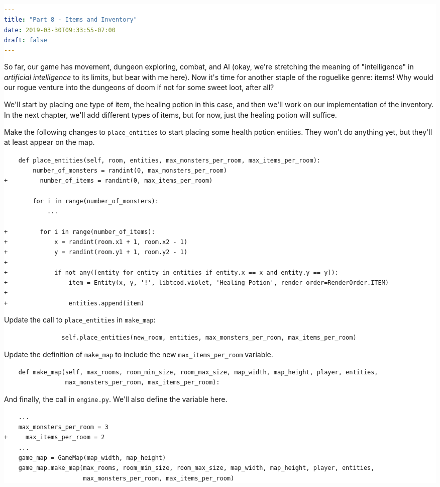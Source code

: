```yaml
---
title: "Part 8 - Items and Inventory"
date: 2019-03-30T09:33:55-07:00
draft: false
---
```


So far, our game has movement, dungeon exploring, combat, and AI (okay,
we're stretching the meaning of "intelligence" in *artificial
intelligence* to its limits, but bear with me here). Now it's time for
another staple of the roguelike genre: items! Why would our rogue
venture into the dungeons of doom if not for some sweet loot, after all?

We'll start by placing one type of item, the healing potion in this
case, and then we'll work on our implementation of the inventory. In the
next chapter, we'll add different types of items, but for now, just the
healing potion will suffice.

Make the following changes to `place_entities` to start placing some
health potion entities. They won't do anything yet, but they'll at least
appear on the map.

        def place_entities(self, room, entities, max_monsters_per_room, max_items_per_room):
            number_of_monsters = randint(0, max_monsters_per_room)
    +         number_of_items = randint(0, max_items_per_room)

            for i in range(number_of_monsters):
                ...

    +         for i in range(number_of_items):
    +             x = randint(room.x1 + 1, room.x2 - 1)
    +             y = randint(room.y1 + 1, room.y2 - 1)
    + 
    +             if not any([entity for entity in entities if entity.x == x and entity.y == y]):
    +                 item = Entity(x, y, '!', libtcod.violet, 'Healing Potion', render_order=RenderOrder.ITEM)
    + 
    +                 entities.append(item)

Update the call to `place_entities` in `make_map`:

                    self.place_entities(new_room, entities, max_monsters_per_room, max_items_per_room)

Update the definition of `make_map` to include the new
`max_items_per_room` variable.

        def make_map(self, max_rooms, room_min_size, room_max_size, map_width, map_height, player, entities,
                     max_monsters_per_room, max_items_per_room):

And finally, the call in `engine.py`. We'll also define the variable
here.

        ...
        max_monsters_per_room = 3
    +     max_items_per_room = 2
        ...
        game_map = GameMap(map_width, map_height)
        game_map.make_map(max_rooms, room_min_size, room_max_size, map_width, map_height, player, entities,
                          max_monsters_per_room, max_items_per_room)
